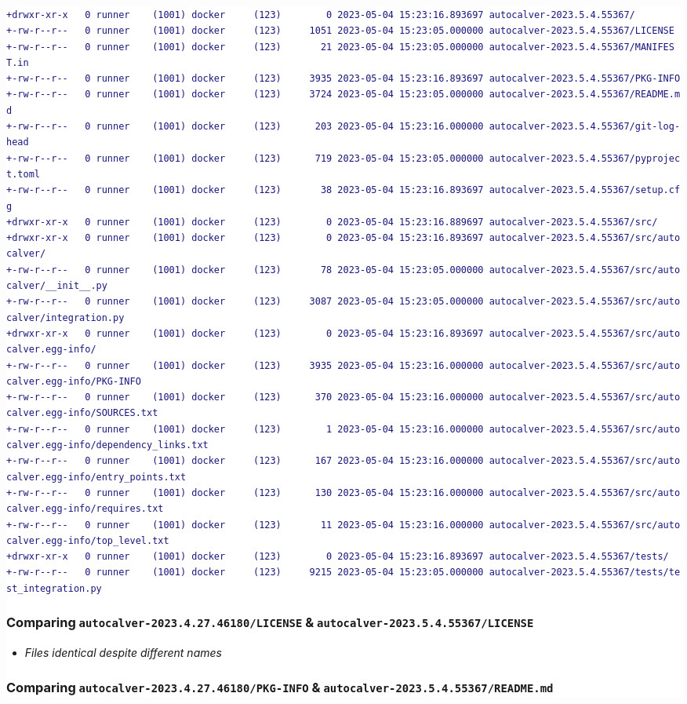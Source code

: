 ```diff
+drwxr-xr-x   0 runner    (1001) docker     (123)        0 2023-05-04 15:23:16.893697 autocalver-2023.5.4.55367/
+-rw-r--r--   0 runner    (1001) docker     (123)     1051 2023-05-04 15:23:05.000000 autocalver-2023.5.4.55367/LICENSE
+-rw-r--r--   0 runner    (1001) docker     (123)       21 2023-05-04 15:23:05.000000 autocalver-2023.5.4.55367/MANIFEST.in
+-rw-r--r--   0 runner    (1001) docker     (123)     3935 2023-05-04 15:23:16.893697 autocalver-2023.5.4.55367/PKG-INFO
+-rw-r--r--   0 runner    (1001) docker     (123)     3724 2023-05-04 15:23:05.000000 autocalver-2023.5.4.55367/README.md
+-rw-r--r--   0 runner    (1001) docker     (123)      203 2023-05-04 15:23:16.000000 autocalver-2023.5.4.55367/git-log-head
+-rw-r--r--   0 runner    (1001) docker     (123)      719 2023-05-04 15:23:05.000000 autocalver-2023.5.4.55367/pyproject.toml
+-rw-r--r--   0 runner    (1001) docker     (123)       38 2023-05-04 15:23:16.893697 autocalver-2023.5.4.55367/setup.cfg
+drwxr-xr-x   0 runner    (1001) docker     (123)        0 2023-05-04 15:23:16.889697 autocalver-2023.5.4.55367/src/
+drwxr-xr-x   0 runner    (1001) docker     (123)        0 2023-05-04 15:23:16.893697 autocalver-2023.5.4.55367/src/autocalver/
+-rw-r--r--   0 runner    (1001) docker     (123)       78 2023-05-04 15:23:05.000000 autocalver-2023.5.4.55367/src/autocalver/__init__.py
+-rw-r--r--   0 runner    (1001) docker     (123)     3087 2023-05-04 15:23:05.000000 autocalver-2023.5.4.55367/src/autocalver/integration.py
+drwxr-xr-x   0 runner    (1001) docker     (123)        0 2023-05-04 15:23:16.893697 autocalver-2023.5.4.55367/src/autocalver.egg-info/
+-rw-r--r--   0 runner    (1001) docker     (123)     3935 2023-05-04 15:23:16.000000 autocalver-2023.5.4.55367/src/autocalver.egg-info/PKG-INFO
+-rw-r--r--   0 runner    (1001) docker     (123)      370 2023-05-04 15:23:16.000000 autocalver-2023.5.4.55367/src/autocalver.egg-info/SOURCES.txt
+-rw-r--r--   0 runner    (1001) docker     (123)        1 2023-05-04 15:23:16.000000 autocalver-2023.5.4.55367/src/autocalver.egg-info/dependency_links.txt
+-rw-r--r--   0 runner    (1001) docker     (123)      167 2023-05-04 15:23:16.000000 autocalver-2023.5.4.55367/src/autocalver.egg-info/entry_points.txt
+-rw-r--r--   0 runner    (1001) docker     (123)      130 2023-05-04 15:23:16.000000 autocalver-2023.5.4.55367/src/autocalver.egg-info/requires.txt
+-rw-r--r--   0 runner    (1001) docker     (123)       11 2023-05-04 15:23:16.000000 autocalver-2023.5.4.55367/src/autocalver.egg-info/top_level.txt
+drwxr-xr-x   0 runner    (1001) docker     (123)        0 2023-05-04 15:23:16.893697 autocalver-2023.5.4.55367/tests/
+-rw-r--r--   0 runner    (1001) docker     (123)     9215 2023-05-04 15:23:05.000000 autocalver-2023.5.4.55367/tests/test_integration.py
```

### Comparing `autocalver-2023.4.27.46180/LICENSE` & `autocalver-2023.5.4.55367/LICENSE`

 * *Files identical despite different names*

### Comparing `autocalver-2023.4.27.46180/PKG-INFO` & `autocalver-2023.5.4.55367/README.md`
